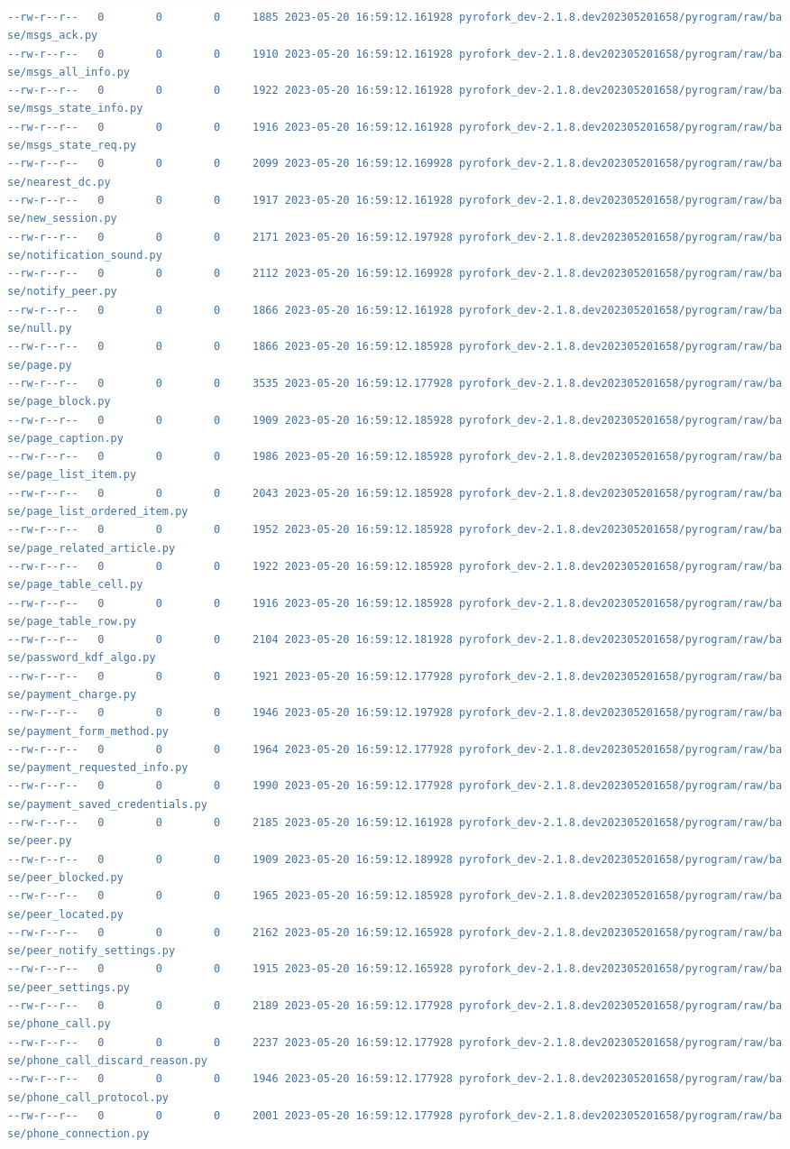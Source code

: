 ```diff
--rw-r--r--   0        0        0     1885 2023-05-20 16:59:12.161928 pyrofork_dev-2.1.8.dev202305201658/pyrogram/raw/base/msgs_ack.py
--rw-r--r--   0        0        0     1910 2023-05-20 16:59:12.161928 pyrofork_dev-2.1.8.dev202305201658/pyrogram/raw/base/msgs_all_info.py
--rw-r--r--   0        0        0     1922 2023-05-20 16:59:12.161928 pyrofork_dev-2.1.8.dev202305201658/pyrogram/raw/base/msgs_state_info.py
--rw-r--r--   0        0        0     1916 2023-05-20 16:59:12.161928 pyrofork_dev-2.1.8.dev202305201658/pyrogram/raw/base/msgs_state_req.py
--rw-r--r--   0        0        0     2099 2023-05-20 16:59:12.169928 pyrofork_dev-2.1.8.dev202305201658/pyrogram/raw/base/nearest_dc.py
--rw-r--r--   0        0        0     1917 2023-05-20 16:59:12.161928 pyrofork_dev-2.1.8.dev202305201658/pyrogram/raw/base/new_session.py
--rw-r--r--   0        0        0     2171 2023-05-20 16:59:12.197928 pyrofork_dev-2.1.8.dev202305201658/pyrogram/raw/base/notification_sound.py
--rw-r--r--   0        0        0     2112 2023-05-20 16:59:12.169928 pyrofork_dev-2.1.8.dev202305201658/pyrogram/raw/base/notify_peer.py
--rw-r--r--   0        0        0     1866 2023-05-20 16:59:12.161928 pyrofork_dev-2.1.8.dev202305201658/pyrogram/raw/base/null.py
--rw-r--r--   0        0        0     1866 2023-05-20 16:59:12.185928 pyrofork_dev-2.1.8.dev202305201658/pyrogram/raw/base/page.py
--rw-r--r--   0        0        0     3535 2023-05-20 16:59:12.177928 pyrofork_dev-2.1.8.dev202305201658/pyrogram/raw/base/page_block.py
--rw-r--r--   0        0        0     1909 2023-05-20 16:59:12.185928 pyrofork_dev-2.1.8.dev202305201658/pyrogram/raw/base/page_caption.py
--rw-r--r--   0        0        0     1986 2023-05-20 16:59:12.185928 pyrofork_dev-2.1.8.dev202305201658/pyrogram/raw/base/page_list_item.py
--rw-r--r--   0        0        0     2043 2023-05-20 16:59:12.185928 pyrofork_dev-2.1.8.dev202305201658/pyrogram/raw/base/page_list_ordered_item.py
--rw-r--r--   0        0        0     1952 2023-05-20 16:59:12.185928 pyrofork_dev-2.1.8.dev202305201658/pyrogram/raw/base/page_related_article.py
--rw-r--r--   0        0        0     1922 2023-05-20 16:59:12.185928 pyrofork_dev-2.1.8.dev202305201658/pyrogram/raw/base/page_table_cell.py
--rw-r--r--   0        0        0     1916 2023-05-20 16:59:12.185928 pyrofork_dev-2.1.8.dev202305201658/pyrogram/raw/base/page_table_row.py
--rw-r--r--   0        0        0     2104 2023-05-20 16:59:12.181928 pyrofork_dev-2.1.8.dev202305201658/pyrogram/raw/base/password_kdf_algo.py
--rw-r--r--   0        0        0     1921 2023-05-20 16:59:12.177928 pyrofork_dev-2.1.8.dev202305201658/pyrogram/raw/base/payment_charge.py
--rw-r--r--   0        0        0     1946 2023-05-20 16:59:12.197928 pyrofork_dev-2.1.8.dev202305201658/pyrogram/raw/base/payment_form_method.py
--rw-r--r--   0        0        0     1964 2023-05-20 16:59:12.177928 pyrofork_dev-2.1.8.dev202305201658/pyrogram/raw/base/payment_requested_info.py
--rw-r--r--   0        0        0     1990 2023-05-20 16:59:12.177928 pyrofork_dev-2.1.8.dev202305201658/pyrogram/raw/base/payment_saved_credentials.py
--rw-r--r--   0        0        0     2185 2023-05-20 16:59:12.161928 pyrofork_dev-2.1.8.dev202305201658/pyrogram/raw/base/peer.py
--rw-r--r--   0        0        0     1909 2023-05-20 16:59:12.189928 pyrofork_dev-2.1.8.dev202305201658/pyrogram/raw/base/peer_blocked.py
--rw-r--r--   0        0        0     1965 2023-05-20 16:59:12.185928 pyrofork_dev-2.1.8.dev202305201658/pyrogram/raw/base/peer_located.py
--rw-r--r--   0        0        0     2162 2023-05-20 16:59:12.165928 pyrofork_dev-2.1.8.dev202305201658/pyrogram/raw/base/peer_notify_settings.py
--rw-r--r--   0        0        0     1915 2023-05-20 16:59:12.165928 pyrofork_dev-2.1.8.dev202305201658/pyrogram/raw/base/peer_settings.py
--rw-r--r--   0        0        0     2189 2023-05-20 16:59:12.177928 pyrofork_dev-2.1.8.dev202305201658/pyrogram/raw/base/phone_call.py
--rw-r--r--   0        0        0     2237 2023-05-20 16:59:12.177928 pyrofork_dev-2.1.8.dev202305201658/pyrogram/raw/base/phone_call_discard_reason.py
--rw-r--r--   0        0        0     1946 2023-05-20 16:59:12.177928 pyrofork_dev-2.1.8.dev202305201658/pyrogram/raw/base/phone_call_protocol.py
--rw-r--r--   0        0        0     2001 2023-05-20 16:59:12.177928 pyrofork_dev-2.1.8.dev202305201658/pyrogram/raw/base/phone_connection.py
```